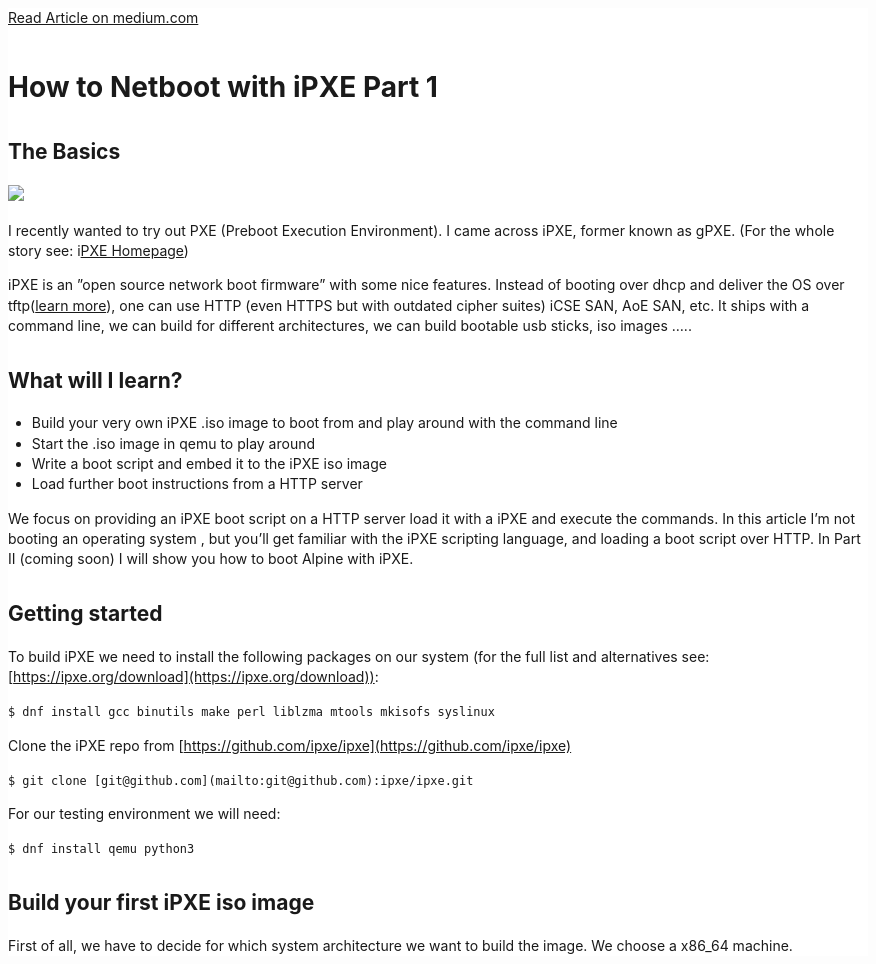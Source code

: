 [Read Article on medium.com](https://medium.com/@peter.bolch/how-to-netboot-with-ipxe-6a41db514dee)

How to Netboot with iPXE Part 1
===============================

The Basics
----------

![](https://miro.medium.com/max/1400/1*dmk-oUjHhMKpRUhEoFpVgw.png)

I recently wanted to try out PXE (Preboot Execution Environment). I came across iPXE, former known as gPXE. (For the whole story see: i[PXE Homepage](https://ipxe.org/start))

iPXE is an ”open source network boot firmware” with some nice features. Instead of booting over dhcp and deliver the OS over tftp([learn more](https://networkboot.org/)), one can use HTTP (even HTTPS but with outdated cipher suites) iCSE SAN, AoE SAN, etc. It ships with a command line, we can build for different architectures, we can build bootable usb sticks, iso images …..

What will I learn?
------------------

*   Build your very own iPXE .iso image to boot from and play around with the command line
*   Start the .iso image in qemu to play around
*   Write a boot script and embed it to the iPXE iso image
*   Load further boot instructions from a HTTP server

We focus on providing an iPXE boot script on a HTTP server load it with a iPXE and execute the commands. In this article I’m not booting an operating system , but you’ll get familiar with the iPXE scripting language, and loading a boot script over HTTP. In Part II (coming soon) I will show you how to boot Alpine with iPXE.

Getting started
---------------

To build iPXE we need to install the following packages on our system (for the full list and alternatives see: [https://ipxe.org/download](https://ipxe.org/download)):

```
$ dnf install gcc binutils make perl liblzma mtools mkisofs syslinux
```

Clone the iPXE repo from [https://github.com/ipxe/ipxe](https://github.com/ipxe/ipxe)

```
$ git clone [git@github.com](mailto:git@github.com):ipxe/ipxe.git 
```

For our testing environment we will need:

```
$ dnf install qemu python3
```

Build your first iPXE iso image
-------------------------------

First of all, we have to decide for  which system architecture we want to build the image. We choose a x86_64 machine.
